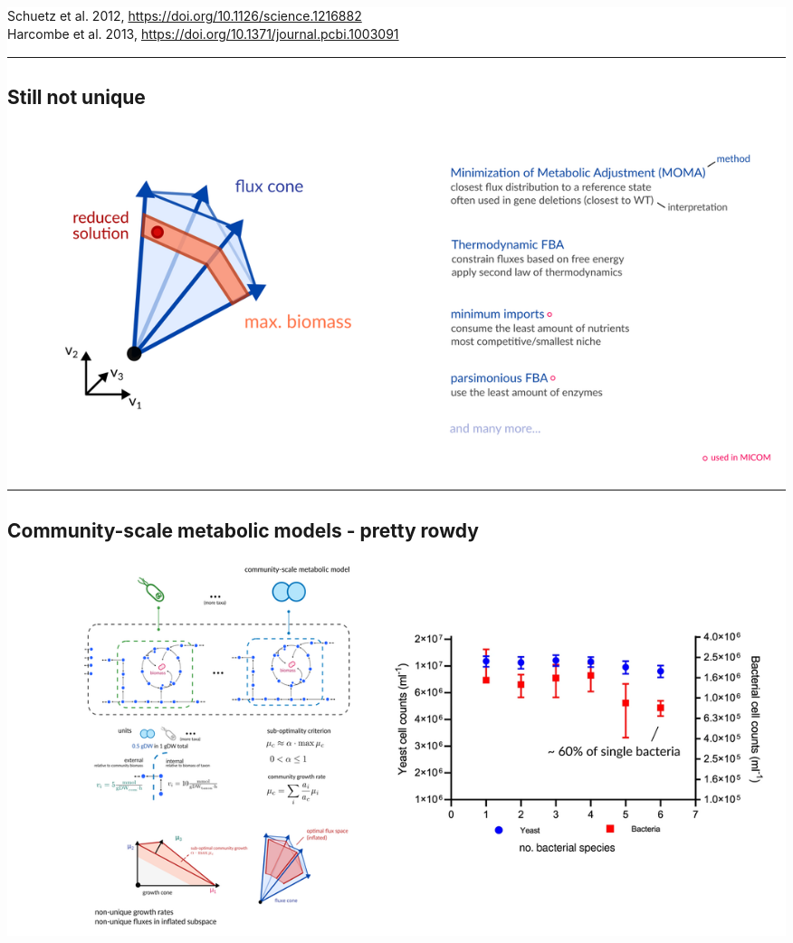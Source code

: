 Schuetz et al. 2012, https://doi.org/10.1126/science.1216882<br>
Harcombe et al. 2013, https://doi.org/10.1371/journal.pcbi.1003091

</div>

---

## Still not unique

<img src="assets/reduction.png" width="100%">

---

## Community-scale metabolic models - pretty rowdy

<img src="assets/csmm.webp" width="100%">
